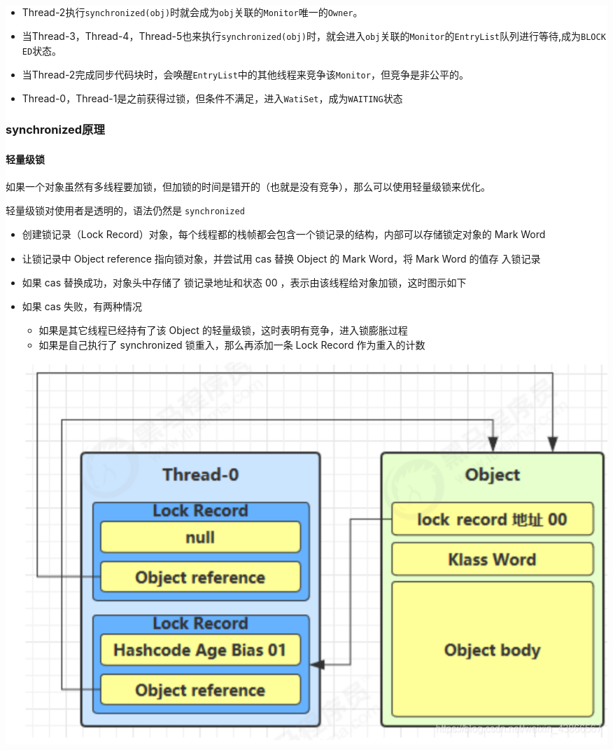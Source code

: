
* Thread-2执行`synchronized(obj)`时就会成为`obj`关联的`Monitor`唯一的`Owner`。

* 当Thread-3，Thread-4，Thread-5也来执行`synchronized(obj)`时，就会进入`obj`关联的`Monitor`的`EntryList`队列进行等待,成为`BLOCKED`状态。
* 当Thread-2完成同步代码块时，会唤醒`EntryList`中的其他线程来竞争该`Monitor`，但竞争是非公平的。
* Thread-0，Thread-1是之前获得过锁，但条件不满足，进入`WatiSet`，成为`WAITING`状态



### synchronized原理

#### 轻量级锁 

如果一个对象虽然有多线程要加锁，但加锁的时间是错开的（也就是没有竞争），那么可以使用轻量级锁来优化。

轻量级锁对使用者是透明的，语法仍然是 `synchronized` 

* 创建锁记录（Lock Record）对象，每个线程都的栈帧都会包含一个锁记录的结构，内部可以存储锁定对象的 Mark Word

* 让锁记录中 Object reference 指向锁对象，并尝试用 cas 替换 Object 的 Mark Word，将 Mark Word 的值存 入锁记录

* 如果 cas 替换成功，对象头中存储了 锁记录地址和状态 00 ，表示由该线程给对象加锁，这时图示如下

* 如果 cas 失败，有两种情况 

  * 如果是其它线程已经持有了该 Object 的轻量级锁，这时表明有竞争，进入锁膨胀过程 
  * 如果是自己执行了 synchronized 锁重入，那么再添加一条 Lock Record 作为重入的计数

  ![å¨è¿éæå¥å¾çæè¿°](../image/Java/并发编程/20200228205623460.png)
